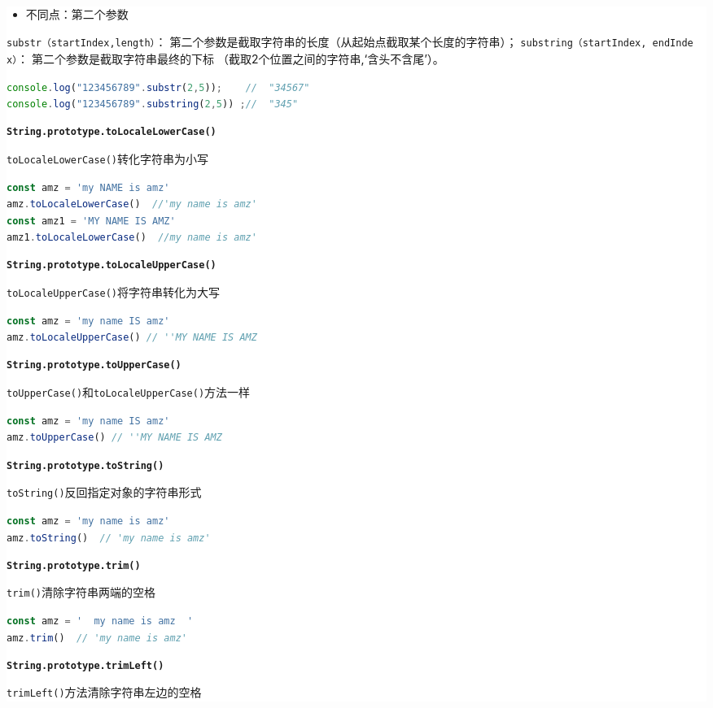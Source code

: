 - 不同点：第二个参数

`substr（startIndex,length）`： 第二个参数是截取字符串的长度（从起始点截取某个长度的字符串）；
`substring（startIndex, endIndex）`： 第二个参数是截取字符串最终的下标 （截取2个位置之间的字符串,‘含头不含尾’）。

```javascript
console.log("123456789".substr(2,5));    //  "34567"
console.log("123456789".substring(2,5)) ;//  "345"
```



**`String.prototype.toLocaleLowerCase()`**

`toLocaleLowerCase()`转化字符串为小写

```javascript
const amz = 'my NAME is amz'
amz.toLocaleLowerCase()  //'my name is amz'
const amz1 = 'MY NAME IS AMZ' 
amz1.toLocaleLowerCase()  //my name is amz'
```

**`String.prototype.toLocaleUpperCase()`**

`toLocaleUpperCase()`将字符串转化为大写

```javascript
const amz = 'my name IS amz'
amz.toLocaleUpperCase() // ''MY NAME IS AMZ
```

**`String.prototype.toUpperCase()`**

`toUpperCase()`和`toLocaleUpperCase()`方法一样 

```javascript
const amz = 'my name IS amz'
amz.toUpperCase() // ''MY NAME IS AMZ
```

**`String.prototype.toString()`**

`toString()`反回指定对象的字符串形式 

```javascript
const amz = 'my name is amz'
amz.toString()  // 'my name is amz'
```

**`String.prototype.trim()`**

`trim()`清除字符串两端的空格

```javascript
const amz = '  my name is amz  '
amz.trim()  // 'my name is amz'
```

**`String.prototype.trimLeft()`**

`trimLeft()`方法清除字符串左边的空格
